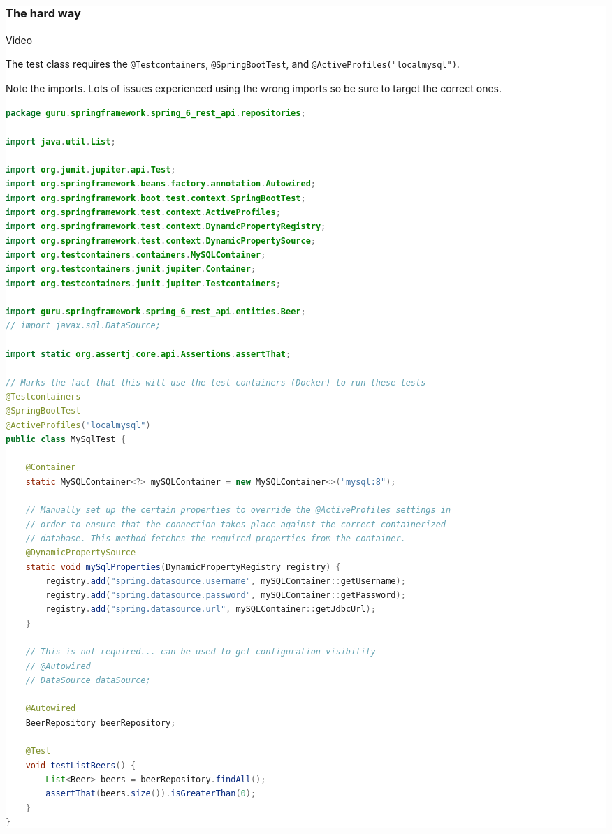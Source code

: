 ### The hard way

[Video](https://www.udemy.com/course/spring-framework-6-beginner-to-guru/learn/lecture/47141073#notes)

The test class requires the `@Testcontainers`, `@SpringBootTest`, and `@ActiveProfiles("localmysql")`.

Note the imports. Lots of issues experienced using the wrong imports so be sure to target the correct ones.


```java
package guru.springframework.spring_6_rest_api.repositories;

import java.util.List;

import org.junit.jupiter.api.Test;
import org.springframework.beans.factory.annotation.Autowired;
import org.springframework.boot.test.context.SpringBootTest;
import org.springframework.test.context.ActiveProfiles;
import org.springframework.test.context.DynamicPropertyRegistry;
import org.springframework.test.context.DynamicPropertySource;
import org.testcontainers.containers.MySQLContainer;
import org.testcontainers.junit.jupiter.Container;
import org.testcontainers.junit.jupiter.Testcontainers;

import guru.springframework.spring_6_rest_api.entities.Beer;
// import javax.sql.DataSource;

import static org.assertj.core.api.Assertions.assertThat;

// Marks the fact that this will use the test containers (Docker) to run these tests
@Testcontainers
@SpringBootTest
@ActiveProfiles("localmysql")
public class MySqlTest {

    @Container
    static MySQLContainer<?> mySQLContainer = new MySQLContainer<>("mysql:8");

    // Manually set up the certain properties to override the @ActiveProfiles settings in 
    // order to ensure that the connection takes place against the correct containerized
    // database. This method fetches the required properties from the container.
    @DynamicPropertySource
    static void mySqlProperties(DynamicPropertyRegistry registry) {
        registry.add("spring.datasource.username", mySQLContainer::getUsername);
        registry.add("spring.datasource.password", mySQLContainer::getPassword);
        registry.add("spring.datasource.url", mySQLContainer::getJdbcUrl);
    }

    // This is not required... can be used to get configuration visibility
    // @Autowired
    // DataSource dataSource;

    @Autowired
    BeerRepository beerRepository;

    @Test
    void testListBeers() {
        List<Beer> beers = beerRepository.findAll();
        assertThat(beers.size()).isGreaterThan(0);
    }
}

```